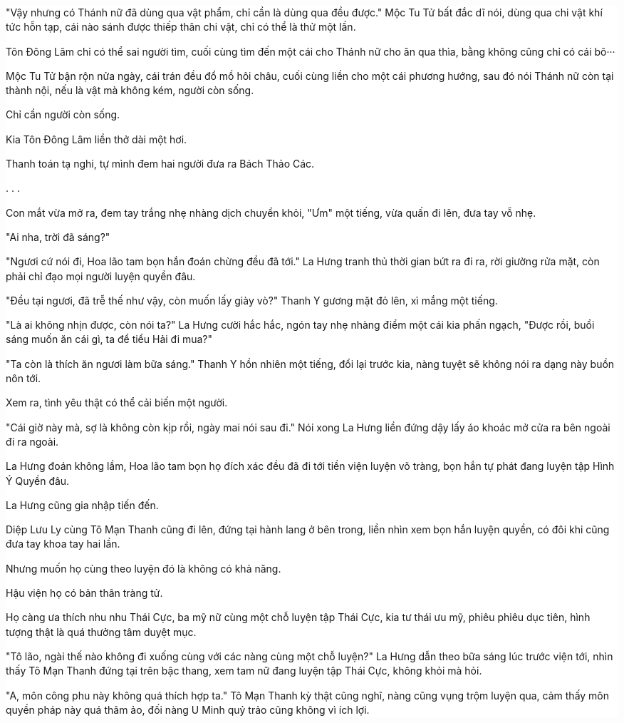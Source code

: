 "Vậy nhưng có Thánh nữ đã dùng qua vật phẩm, chỉ cần là dùng qua đều được." Mộc Tu Tử bất đắc dĩ nói, dùng qua chi vật khí tức hỗn tạp, cái nào sánh được thiếp thân chi vật, chỉ có thể là thử một lần.

Tôn Đông Lâm chỉ có thể sai người tìm, cuối cùng tìm đến một cái cho Thánh nữ cho ăn qua thìa, bằng không cũng chỉ có cái bô···

Mộc Tu Tử bận rộn nửa ngày, cái trán đều đổ mồ hôi châu, cuối cùng liền cho một cái phương hướng, sau đó nói Thánh nữ còn tại thành nội, nếu là vật mà không kém, người còn sống.

Chỉ cần người còn sống.

Kia Tôn Đông Lâm liền thở dài một hơi.

Thanh toán tạ nghi, tự mình đem hai người đưa ra Bách Thảo Các.

. . .

Con mắt vừa mở ra, đem tay trắng nhẹ nhàng dịch chuyển khỏi, "Ưm" một tiếng, vừa quấn đi lên, đưa tay vỗ nhẹ.

"Ai nha, trời đã sáng?"

"Ngươi cứ nói đi, Hoa lão tam bọn hắn đoán chừng đều đã tới." La Hưng tranh thủ thời gian bứt ra đi ra, rời giường rửa mặt, còn phải chỉ đạo mọi người luyện quyền đâu.

"Đều tại ngươi, đã trễ thế như vậy, còn muốn lấy giày vò?" Thanh Y gương mặt đỏ lên, xì mắng một tiếng.

"Là ai không nhịn được, còn nói ta?" La Hưng cười hắc hắc, ngón tay nhẹ nhàng điểm một cái kia phấn ngạch, "Được rồi, buổi sáng muốn ăn cái gì, ta để tiểu Hải đi mua?"

"Ta còn là thích ăn ngươi làm bữa sáng." Thanh Y hồn nhiên một tiếng, đổi lại trước kia, nàng tuyệt sẽ không nói ra dạng này buồn nôn tới.

Xem ra, tình yêu thật có thể cải biến một người.

"Cái giờ này mà, sợ là không còn kịp rồi, ngày mai nói sau đi." Nói xong La Hưng liền đứng dậy lấy áo khoác mở cửa ra bên ngoài đi ra ngoài.

La Hưng đoán không lầm, Hoa lão tam bọn họ đích xác đều đã đi tới tiền viện luyện võ tràng, bọn hắn tự phát đang luyện tập Hình Ý Quyền đâu.

La Hưng cũng gia nhập tiến đến.

Diệp Lưu Ly cùng Tô Mạn Thanh cũng đi lên, đứng tại hành lang ở bên trong, liền nhìn xem bọn hắn luyện quyền, có đôi khi cũng đưa tay khoa tay hai lần.

Nhưng muốn họ cùng theo luyện đó là không có khả năng.

Hậu viện họ có bản thân tràng tử.

Họ càng ưa thích nhu nhu Thái Cực, ba mỹ nữ cùng một chỗ luyện tập Thái Cực, kia tư thái ưu mỹ, phiêu phiêu dục tiên, hình tượng thật là quá thưởng tâm duyệt mục.

"Tô lão, ngài thế nào không đi xuống cùng với các nàng cùng một chỗ luyện?" La Hưng dẫn theo bữa sáng lúc trước viện tới, nhìn thấy Tô Mạn Thanh đứng tại trên bậc thang, xem tam nữ đang luyện tập Thái Cực, không khỏi mà hỏi.

"A, môn công phu này không quá thích hợp ta." Tô Mạn Thanh kỳ thật cũng nghĩ, nàng cũng vụng trộm luyện qua, cảm thấy môn quyền pháp này quá thâm ảo, đối nàng U Minh quỷ trảo cũng không vì ích lợi.

